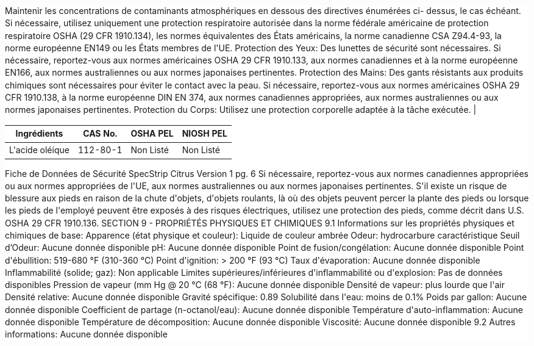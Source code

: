 Maintenir les concentrations de contaminants
atmosphériques en dessous des directives énumérées ci-
dessus, le cas échéant. Si nécessaire, utilisez uniquement
une protection respiratoire autorisée dans la norme
fédérale américaine de protection respiratoire OSHA (29
CFR 1910.134), les normes équivalentes des États
américains, la norme canadienne CSA Z94.4-93, la norme
européenne EN149 ou les États membres de l'UE.
Protection des Yeux: Des lunettes de sécurité sont nécessaires.
Si nécessaire, reportez-vous aux normes américaines
OSHA 29 CFR 1910.133, aux normes canadiennes et à la
norme européenne EN166, aux normes australiennes ou
aux normes japonaises pertinentes.
Protection des Mains:
Des gants résistants aux produits chimiques sont
nécessaires pour éviter le contact avec la peau.
Si nécessaire, reportez-vous aux normes américaines
OSHA 29 CFR 1910.138, à la norme européenne DIN EN
374, aux normes canadiennes appropriées, aux normes
australiennes ou aux normes japonaises pertinentes.
Protection du Corps:
Utilisez une protection corporelle adaptée à la tâche
exécutée. |

| Ingrédients | CAS No. | OSHA PEL | NIOSH PEL |
| --- | --- | --- | --- |
| L'acide oléique | 112-80-1 | Non Listé | Non Listé |

Fiche de Données de Sécurité
SpecStrip Citrus
Version 1 pg. 6
Si nécessaire, reportez-vous aux normes
canadiennes appropriées ou aux normes
appropriées de l'UE, aux normes australiennes ou
aux normes japonaises pertinentes. S'il existe un
risque de blessure aux pieds en raison de la chute
d'objets, d'objets roulants, là où des objets peuvent
percer la plante des pieds ou lorsque les pieds de
l'employé peuvent être exposés à des risques
électriques, utilisez une protection des pieds, comme
décrit dans U.S. OSHA 29 CFR 1910.136.
SECTION 9 - PROPRIÉTÉS PHYSIQUES ET CHIMIQUES
9.1 Informations sur les propriétés physiques et chimiques de base:
Apparence (état physique et couleur): Liquide de couleur ambrée
Odeur: hydrocarbure caractéristique
Seuil d’Odeur: Aucune donnée disponible
pH: Aucune donnée disponible
Point de fusion/congélation: Aucune donnée disponible
Point d'ébullition: 519-680 °F (310-360 °C)
Point d'ignition: > 200 °F (93 °C)
Taux d'évaporation: Aucune donnée disponible
Inflammabilité (solide; gaz): Non applicable
Limites supérieures/inférieures d'inflammabilité ou d'explosion: Pas de données disponibles
Pression de vapeur (mm Hg @ 20 °C (68 °F): Aucune donnée disponible
Densité de vapeur: plus lourde que l'air
Densité relative: Aucune donnée disponible
Gravité spécifique: 0.89
Solubilité dans l'eau: moins de 0.1%
Poids par gallon: Aucune donnée disponible
Coefficient de partage (n-octanol/eau): Aucune donnée disponible
Température d'auto-inflammation: Aucune donnée disponible
Température de décomposition: Aucune donnée disponible
Viscosité: Aucune donnée disponible
9.2 Autres informations: Aucune donnée disponible
